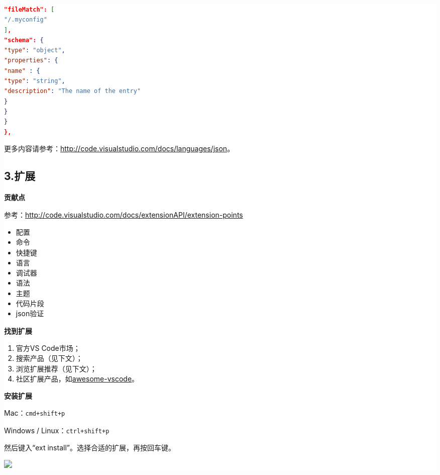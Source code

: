 ```json
"fileMatch": [
"/.myconfig"
],
"schema": {
"type": "object",
"properties": {
"name" : {
"type": "string",
"description": "The name of the entry"
}
}
}
},
```
更多内容请参考：[<span class="invisible">http://</span><span class="visible">code.visualstudio.com/d</span><span class="invisible">ocs/languages/json</span><span class="ellipsis"></span>](https://link.zhihu.com/?target=http%3A//code.visualstudio.com/docs/languages/json)。

## 3.扩展

**贡献点**

参考：[<span class="invisible">http://</span><span class="visible">code.visualstudio.com/d</span><span class="invisible">ocs/extensionAPI/extension-points</span><span class="ellipsis"></span>](https://link.zhihu.com/?target=http%3A//code.visualstudio.com/docs/extensionAPI/extension-points)

* 配置
* 命令
* 快捷键
* 语言
* 调试器
* 语法
* 主题
* 代码片段
* json验证

**找到扩展**

1.  官方VS Code市场；
2.  搜索产品（见下文）；
3.  浏览扩展推荐（见下文）；
4.  社区扩展产品，如[awesome-vscode](https://link.zhihu.com/?target=https%3A//github.com/viatsko/awesome-vscode)。

**安装扩展**

Mac：`cmd+shift+p`

Windows / Linux：`ctrl+shift+p`

然后键入“ext install”。选择合适的扩展，再按回车键。

![](https://pic4.zhimg.com/v2-fc324d8b9b8b5afe5f5624878255b096_b.gif)
